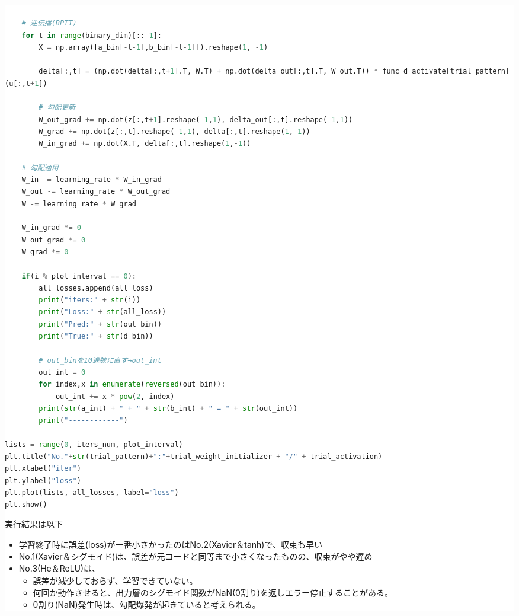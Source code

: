 ``` python
    
    # 逆伝播(BPTT)
    for t in range(binary_dim)[::-1]:
        X = np.array([a_bin[-t-1],b_bin[-t-1]]).reshape(1, -1)        

        delta[:,t] = (np.dot(delta[:,t+1].T, W.T) + np.dot(delta_out[:,t].T, W_out.T)) * func_d_activate[trial_pattern](u[:,t+1])

        # 勾配更新
        W_out_grad += np.dot(z[:,t+1].reshape(-1,1), delta_out[:,t].reshape(-1,1))
        W_grad += np.dot(z[:,t].reshape(-1,1), delta[:,t].reshape(1,-1))
        W_in_grad += np.dot(X.T, delta[:,t].reshape(1,-1))
    
    # 勾配適用
    W_in -= learning_rate * W_in_grad
    W_out -= learning_rate * W_out_grad
    W -= learning_rate * W_grad
    
    W_in_grad *= 0
    W_out_grad *= 0
    W_grad *= 0

    if(i % plot_interval == 0):
        all_losses.append(all_loss)        
        print("iters:" + str(i))
        print("Loss:" + str(all_loss))
        print("Pred:" + str(out_bin))
        print("True:" + str(d_bin))

        # out_binを10進数に直す→out_int
        out_int = 0
        for index,x in enumerate(reversed(out_bin)):
            out_int += x * pow(2, index)
        print(str(a_int) + " + " + str(b_int) + " = " + str(out_int))
        print("------------")

lists = range(0, iters_num, plot_interval)
plt.title("No."+str(trial_pattern)+":"+trial_weight_initializer + "/" + trial_activation)
plt.xlabel("iter")
plt.ylabel("loss")
plt.plot(lists, all_losses, label="loss")
plt.show()

``` 

<div style="page-break-before:always"></div>

実行結果は以下

- 学習終了時に誤差(loss)が一番小さかったのはNo.2(Xavier＆tanh)で、収束も早い
- No.1(Xavier＆シグモイド)は、誤差が元コードと同等まで小さくなったものの、収束がやや遅め
- No.3(He＆ReLU)は、
  - 誤差が減少しておらず、学習できていない。
  - 何回か動作させると、出力層のシグモイド関数がNaN(0割り)を返しエラー停止することがある。
  - 0割り(NaN)発生時は、勾配爆発が起きていると考えられる。
